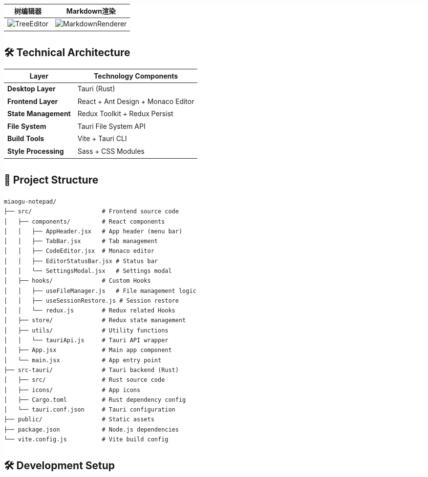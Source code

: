 | 树编辑器                      | Markdown渲染                     |
| ----------------------------- | ---------------------------- |
| ![TreeEditor](images/tree_editor_en.png) | ![MarkdownRenderer](images/markdown_previewer_en.png) |

## 🛠 Technical Architecture

| Layer                      | Technology Components              |
| -------------------------- | ---------------------------------- |
| **Desktop Layer**    | Tauri (Rust)                       |
| **Frontend Layer**   | React + Ant Design + Monaco Editor |
| **State Management** | Redux Toolkit + Redux Persist      |
| **File System**      | Tauri File System API              |
| **Build Tools**      | Vite + Tauri CLI                   |
| **Style Processing** | Sass + CSS Modules                 |

## 📂 Project Structure

```treeview
miaogu-notepad/
├── src/                    # Frontend source code
│   ├── components/         # React components
│   │   ├── AppHeader.jsx   # App header (menu bar)
│   │   ├── TabBar.jsx      # Tab management
│   │   ├── CodeEditor.jsx  # Monaco editor
│   │   ├── EditorStatusBar.jsx # Status bar
│   │   └── SettingsModal.jsx   # Settings modal
│   ├── hooks/              # Custom Hooks
│   │   ├── useFileManager.js   # File management logic
│   │   ├── useSessionRestore.js # Session restore
│   │   └── redux.js        # Redux related Hooks
│   ├── store/              # Redux state management
│   ├── utils/              # Utility functions
│   │   └── tauriApi.js     # Tauri API wrapper
│   ├── App.jsx             # Main app component
│   └── main.jsx            # App entry point
├── src-tauri/              # Tauri backend (Rust)
│   ├── src/                # Rust source code
│   ├── icons/              # App icons
│   ├── Cargo.toml          # Rust dependency config
│   └── tauri.conf.json     # Tauri configuration
├── public/                 # Static assets
├── package.json            # Node.js dependencies
└── vite.config.js          # Vite build config
```

## 🛠️ Development Setup
